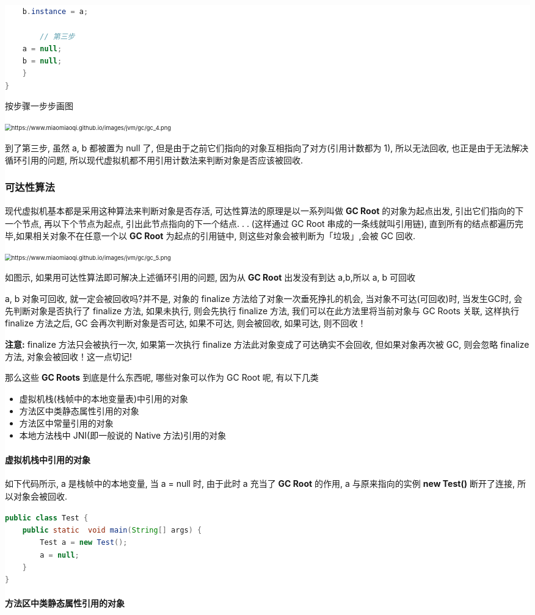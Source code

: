 ```java
	b.instance = a;

        // 第三步
	a = null;
	b = null;
    }
}
```

按步骤一步步画图

<img src="https://www.miaomiaoqi.github.io/images/jvm/gc/gc_4.png" alt="https://www.miaomiaoqi.github.io/images/jvm/gc/gc_4.png" style="zoom:67%;" />

到了第三步, 虽然 a, b 都被置为 null 了, 但是由于之前它们指向的对象互相指向了对方(引用计数都为 1), 所以无法回收, 也正是由于无法解决循环引用的问题, 所以现代虚拟机都不用引用计数法来判断对象是否应该被回收. 

### 可达性算法

现代虚拟机基本都是采用这种算法来判断对象是否存活, 可达性算法的原理是以一系列叫做  **GC Root** 的对象为起点出发, 引出它们指向的下一个节点, 再以下个节点为起点, 引出此节点指向的下一个结点. . . (这样通过 GC Root 串成的一条线就叫引用链), 直到所有的结点都遍历完毕,如果相关对象不在任意一个以 **GC Root** 为起点的引用链中, 则这些对象会被判断为「垃圾」,会被 GC 回收. 

<img src="https://www.miaomiaoqi.github.io/images/jvm/gc/gc_5.png" alt="https://www.miaomiaoqi.github.io/images/jvm/gc/gc_5.png" style="zoom: 67%;" />

如图示, 如果用可达性算法即可解决上述循环引用的问题, 因为从 **GC Root** 出发没有到达 a,b,所以 a, b 可回收

a, b 对象可回收, 就一定会被回收吗?并不是, 对象的 finalize 方法给了对象一次垂死挣扎的机会, 当对象不可达(可回收)时, 当发生GC时, 会先判断对象是否执行了 finalize 方法, 如果未执行, 则会先执行 finalize 方法, 我们可以在此方法里将当前对象与 GC Roots 关联, 这样执行 finalize 方法之后, GC 会再次判断对象是否可达, 如果不可达, 则会被回收, 如果可达, 则不回收！

**注意:** finalize 方法只会被执行一次, 如果第一次执行 finalize 方法此对象变成了可达确实不会回收, 但如果对象再次被 GC, 则会忽略 finalize 方法, 对象会被回收！这一点切记!

那么这些 **GC Roots** 到底是什么东西呢, 哪些对象可以作为 GC Root 呢, 有以下几类

-   虚拟机栈(栈帧中的本地变量表)中引用的对象
-   方法区中类静态属性引用的对象
-   方法区中常量引用的对象
-   本地方法栈中 JNI(即一般说的 Native 方法)引用的对象

#### 虚拟机栈中引用的对象

如下代码所示, a 是栈帧中的本地变量, 当 a = null 时, 由于此时 a 充当了 **GC Root** 的作用, a 与原来指向的实例 **new Test()** 断开了连接, 所以对象会被回收. 

```java
public class Test {
    public static  void main(String[] args) {
	    Test a = new Test();
	    a = null;
    }
}
```

#### 方法区中类静态属性引用的对象
